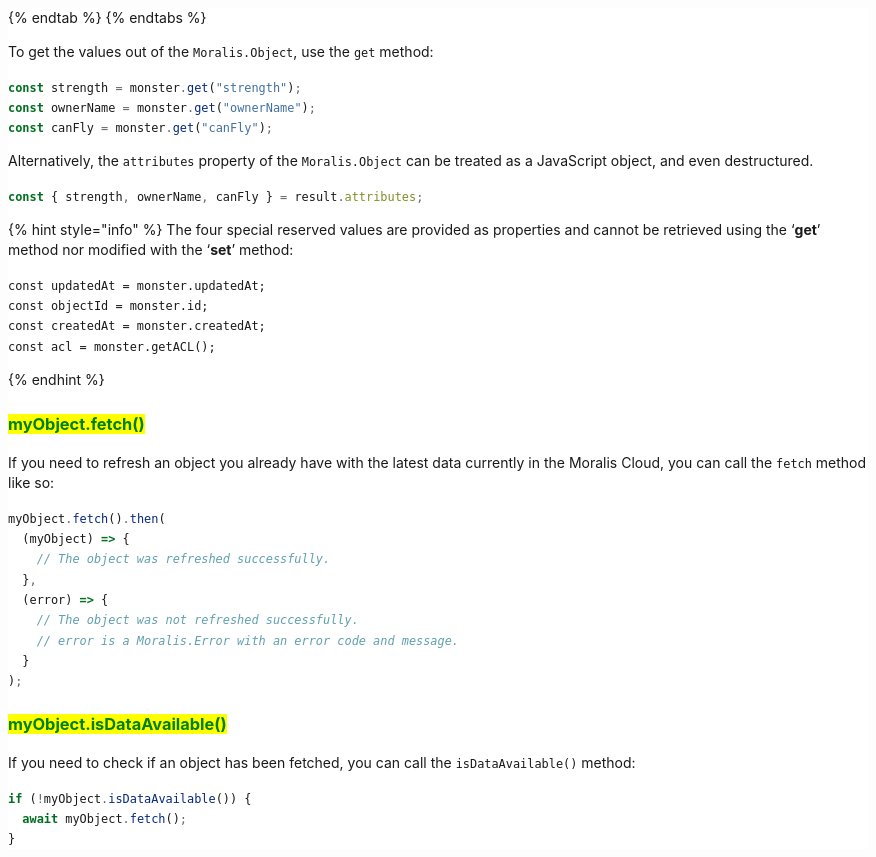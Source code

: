 {% endtab %}
{% endtabs %}

To get the values out of the `Moralis.Object`, use the `get` method:

```javascript
const strength = monster.get("strength");
const ownerName = monster.get("ownerName");
const canFly = monster.get("canFly");
```

Alternatively, the `attributes` property of the `Moralis.Object` can be treated as a JavaScript object, and even destructured.

```javascript
const { strength, ownerName, canFly } = result.attributes;
```

{% hint style="info" %}
The four special reserved values are provided as properties and cannot be retrieved using the ‘**get**’ method nor modified with the ‘**set**’ method:

```
const updatedAt = monster.updatedAt;
const objectId = monster.id;
const createdAt = monster.createdAt;
const acl = monster.getACL();
```

{% endhint %}

### <mark style="color:green;">myObject.fetch()</mark>

If you need to refresh an object you already have with the latest data currently in the Moralis Cloud, you can call the `fetch` method like so:

```javascript
myObject.fetch().then(
  (myObject) => {
    // The object was refreshed successfully.
  },
  (error) => {
    // The object was not refreshed successfully.
    // error is a Moralis.Error with an error code and message.
  }
);
```

### <mark style="color:green;">myObject.isDataAvailable()</mark>

If you need to check if an object has been fetched, you can call the `isDataAvailable()` method:

```javascript
if (!myObject.isDataAvailable()) {
  await myObject.fetch();
}
```
